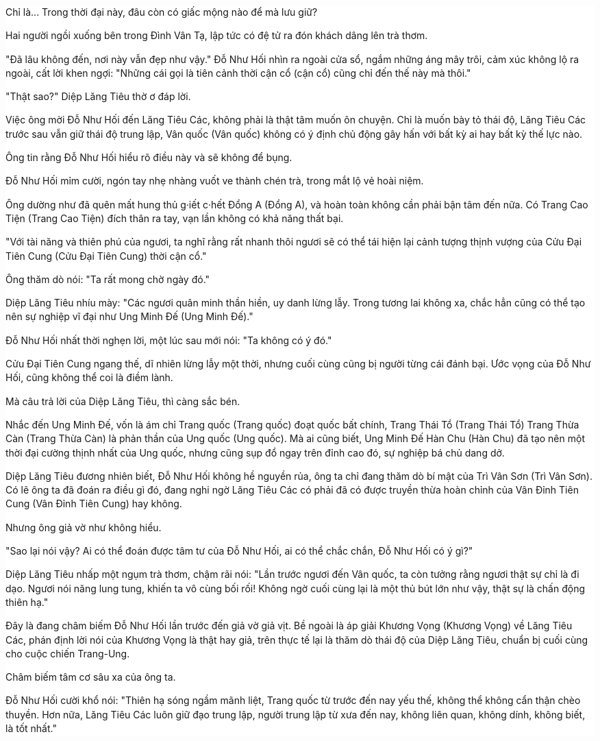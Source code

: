 Chỉ là... Trong thời đại này, đâu còn có giấc mộng nào để mà lưu giữ?

Hai người ngồi xuống bên trong Đình Vân Tạ, lập tức có đệ tử ra đón khách dâng lên trà thơm.

"Đã lâu không đến, nơi này vẫn đẹp như vậy." Đỗ Như Hối nhìn ra ngoài cửa sổ, ngắm những áng mây trôi, cảm xúc không lộ ra ngoài, cất lời khen ngợi: "Những cái gọi là tiên cảnh thời cận cổ (cận cổ) cũng chỉ đến thế này mà thôi."

"Thật sao?" Diệp Lăng Tiêu thờ ơ đáp lời.

Việc ông mời Đỗ Như Hối đến Lăng Tiêu Các, không phải là thật tâm muốn ôn chuyện. Chỉ là muốn bày tỏ thái độ, Lăng Tiêu Các trước sau vẫn giữ thái độ trung lập, Vân quốc (Vân quốc) không có ý định chủ động gây hấn với bất kỳ ai hay bất kỳ thế lực nào.

Ông tin rằng Đỗ Như Hối hiểu rõ điều này và sẽ không để bụng.

Đỗ Như Hối mỉm cười, ngón tay nhẹ nhàng vuốt ve thành chén trà, trong mắt lộ vẻ hoài niệm.

Ông dường như đã quên mất hung thủ g·iết c·hết Đổng A (Đổng A), và hoàn toàn không cần phải bận tâm đến nữa. Có Trang Cao Tiện (Trang Cao Tiện) đích thân ra tay, vạn lần không có khả năng thất bại.

"Với tài năng và thiên phú của ngươi, ta nghĩ rằng rất nhanh thôi ngươi sẽ có thể tái hiện lại cảnh tượng thịnh vượng của Cửu Đại Tiên Cung (Cửu Đại Tiên Cung) thời cận cổ."

Ông thăm dò nói: "Ta rất mong chờ ngày đó."

Diệp Lăng Tiêu nhíu mày: "Các ngươi quân minh thần hiền, uy danh lừng lẫy. Trong tương lai không xa, chắc hẳn cũng có thể tạo nên sự nghiệp vĩ đại như Ung Minh Đế (Ung Minh Đế)."

Đỗ Như Hối nhất thời nghẹn lời, một lúc sau mới nói: "Ta không có ý đó."

Cửu Đại Tiên Cung ngang thế, dĩ nhiên lừng lẫy một thời, nhưng cuối cùng cũng bị người từng cái đánh bại. Ước vọng của Đỗ Như Hối, cũng không thể coi là điềm lành.

Mà câu trả lời của Diệp Lăng Tiêu, thì càng sắc bén.

Nhắc đến Ung Minh Đế, vốn là ám chỉ Trang quốc (Trang quốc) đoạt quốc bất chính, Trang Thái Tổ (Trang Thái Tổ) Trang Thừa Càn (Trang Thừa Càn) là phản thần của Ung quốc (Ung quốc). Mà ai cũng biết, Ung Minh Đế Hàn Chu (Hàn Chu) đã tạo nên một thời đại cường thịnh nhất của Ung quốc, nhưng cũng sụp đổ ngay trên đỉnh cao đó, sự nghiệp bá chủ dang dở.

Diệp Lăng Tiêu đương nhiên biết, Đỗ Như Hối không hề nguyền rủa, ông ta chỉ đang thăm dò bí mật của Trì Vân Sơn (Trì Vân Sơn). Có lẽ ông ta đã đoán ra điều gì đó, đang nghi ngờ Lăng Tiêu Các có phải đã có được truyền thừa hoàn chỉnh của Vân Đỉnh Tiên Cung (Vân Đỉnh Tiên Cung) hay không.

Nhưng ông giả vờ như không hiểu.

"Sao lại nói vậy? Ai có thể đoán được tâm tư của Đỗ Như Hối, ai có thể chắc chắn, Đỗ Như Hối có ý gì?"

Diệp Lăng Tiêu nhấp một ngụm trà thơm, chậm rãi nói: "Lần trước ngươi đến Vân quốc, ta còn tưởng rằng ngươi thật sự chỉ là đi dạo. Ngươi nói năng lung tung, khiến ta vô cùng bối rối! Không ngờ cuối cùng lại là một thủ bút lớn như vậy, thật sự là chấn động thiên hạ."

Đây là đang châm biếm Đỗ Như Hối lần trước đến giả vờ giả vịt. Bề ngoài là áp giải Khương Vọng (Khương Vọng) về Lăng Tiêu Các, phán định lời nói của Khương Vọng là thật hay giả, trên thực tế lại là thăm dò thái độ của Diệp Lăng Tiêu, chuẩn bị cuối cùng cho cuộc chiến Trang-Ung.

Châm biếm tâm cơ sâu xa của ông ta.

Đỗ Như Hối cười khổ nói: "Thiên hạ sóng ngầm mãnh liệt, Trang quốc từ trước đến nay yếu thế, không thể không cẩn thận chèo thuyền. Hơn nữa, Lăng Tiêu Các luôn giữ đạo trung lập, người trung lập từ xưa đến nay, không liên quan, không dính, không biết, là tốt nhất."
